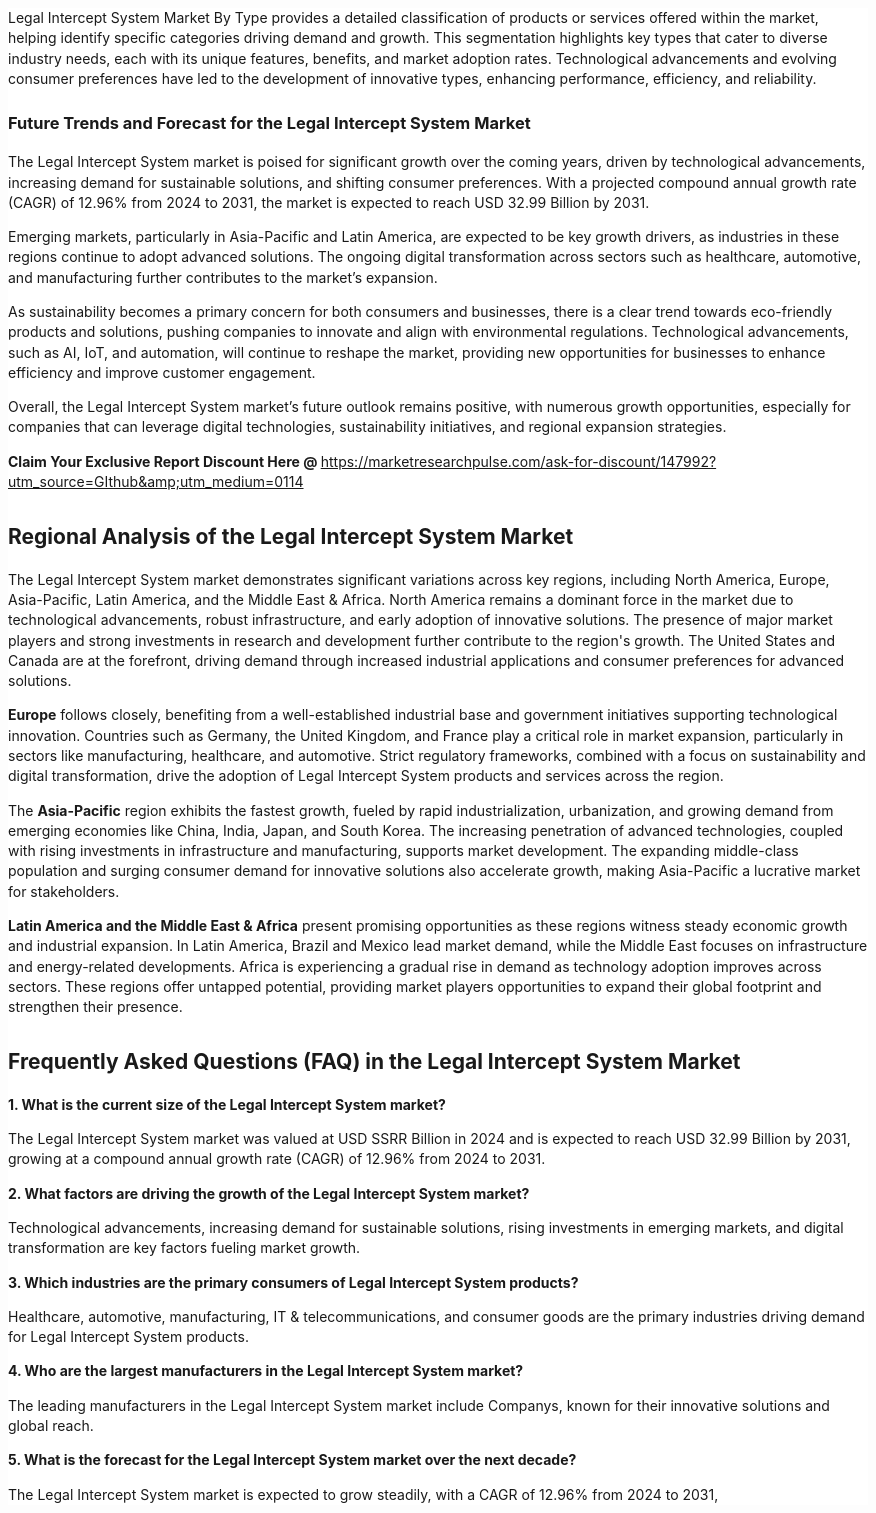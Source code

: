 Legal Intercept System Market By Type provides a detailed classification of products or services offered within the market, helping identify specific categories driving demand and growth. This segmentation highlights key types that cater to diverse industry needs, each with its unique features, benefits, and market adoption rates. Technological advancements and evolving consumer preferences have led to the development of innovative types, enhancing performance, efficiency, and reliability.</p><h3>Future Trends and Forecast for the Legal Intercept System Market</h3><p>The Legal Intercept System market is poised for significant growth over the coming years, driven by technological advancements, increasing demand for sustainable solutions, and shifting consumer preferences. With a projected compound annual growth rate (CAGR) of 12.96% from 2024 to 2031, the market is expected to reach USD 32.99 Billion by 2031.</p><p>Emerging markets, particularly in Asia-Pacific and Latin America, are expected to be key growth drivers, as industries in these regions continue to adopt advanced solutions. The ongoing digital transformation across sectors such as healthcare, automotive, and manufacturing further contributes to the market&rsquo;s expansion.</p><p>As sustainability becomes a primary concern for both consumers and businesses, there is a clear trend towards eco-friendly products and solutions, pushing companies to innovate and align with environmental regulations. Technological advancements, such as AI, IoT, and automation, will continue to reshape the market, providing new opportunities for businesses to enhance efficiency and improve customer engagement.</p><p>Overall, the Legal Intercept System market&rsquo;s future outlook remains positive, with numerous growth opportunities, especially for companies that can leverage digital technologies, sustainability initiatives, and regional expansion strategies.</p><p><strong>Claim Your Exclusive Report Discount Here @ </strong><a href="https://marketresearchpulse.com/ask-for-discount/147992?utm_source=GIthub&amp;utm_medium=0114">https://marketresearchpulse.com/ask-for-discount/147992?utm_source=GIthub&amp;utm_medium=0114</a></p><h2><strong>Regional Analysis of the Legal Intercept System Market</strong></h2><p>The Legal Intercept System market demonstrates significant variations across key regions, including North America, Europe, Asia-Pacific, Latin America, and the Middle East &amp; Africa. North America remains a dominant force in the market due to technological advancements, robust infrastructure, and early adoption of innovative solutions. The presence of major market players and strong investments in research and development further contribute to the region's growth. The United States and Canada are at the forefront, driving demand through increased industrial applications and consumer preferences for advanced solutions.</p><p><strong>Europe</strong> follows closely, benefiting from a well-established industrial base and government initiatives supporting technological innovation. Countries such as Germany, the United Kingdom, and France play a critical role in market expansion, particularly in sectors like manufacturing, healthcare, and automotive. Strict regulatory frameworks, combined with a focus on sustainability and digital transformation, drive the adoption of Legal Intercept System products and services across the region.</p><p>The <strong>Asia-Pacific</strong> region exhibits the fastest growth, fueled by rapid industrialization, urbanization, and growing demand from emerging economies like China, India, Japan, and South Korea. The increasing penetration of advanced technologies, coupled with rising investments in infrastructure and manufacturing, supports market development. The expanding middle-class population and surging consumer demand for innovative solutions also accelerate growth, making Asia-Pacific a lucrative market for stakeholders.</p><p><strong>Latin America and the Middle East &amp; Africa</strong> present promising opportunities as these regions witness steady economic growth and industrial expansion. In Latin America, Brazil and Mexico lead market demand, while the Middle East focuses on infrastructure and energy-related developments. Africa is experiencing a gradual rise in demand as technology adoption improves across sectors. These regions offer untapped potential, providing market players opportunities to expand their global footprint and strengthen their presence.</p><h2><strong>Frequently Asked Questions (FAQ) in the Legal Intercept System Market</strong></h2><p><strong>1. What is the current size of the Legal Intercept System market?</strong></p><p>The Legal Intercept System market was valued at USD SSRR Billion in 2024 and is expected to reach USD 32.99 Billion by 2031, growing at a compound annual growth rate (CAGR) of 12.96% from 2024 to 2031.</p><p><strong>2. What factors are driving the growth of the Legal Intercept System market?</strong></p><p>Technological advancements, increasing demand for sustainable solutions, rising investments in emerging markets, and digital transformation are key factors fueling market growth.</p><p><strong>3. Which industries are the primary consumers of Legal Intercept System products?</strong></p><p>Healthcare, automotive, manufacturing, IT &amp; telecommunications, and consumer goods are the primary industries driving demand for Legal Intercept System products.</p><p><strong>4. Who are the largest manufacturers in the Legal Intercept System market?</strong></p><p>The leading manufacturers in the Legal Intercept System market include Companys, known for their innovative solutions and global reach.</p><p><strong>5. What is the forecast for the Legal Intercept System market over the next decade?</strong></p><p>The Legal Intercept System market is expected to grow steadily, with a CAGR of 12.96% from 2024 to 2031,